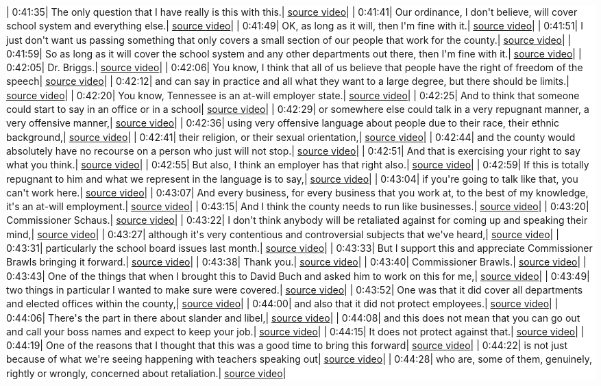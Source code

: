 | 0:41:35| The only question that I have really is this with this.| [source video](https://archive.org/details/CoComWS140218?start=2495)|
| 0:41:41| Our ordinance, I don't believe, will cover school system and everything else.| [source video](https://archive.org/details/CoComWS140218?start=2501)|
| 0:41:49| OK, as long as it will, then I'm fine with it.| [source video](https://archive.org/details/CoComWS140218?start=2509)|
| 0:41:51| I just don't want us passing something that only covers a small section of our people that work for the county.| [source video](https://archive.org/details/CoComWS140218?start=2511)|
| 0:41:59| So as long as it will cover the school system and any other departments out there, then I'm fine with it.| [source video](https://archive.org/details/CoComWS140218?start=2519)|
| 0:42:05| Dr. Briggs.| [source video](https://archive.org/details/CoComWS140218?start=2525)|
| 0:42:06| You know, I think that all of us believe that people have the right of freedom of the speech| [source video](https://archive.org/details/CoComWS140218?start=2526)|
| 0:42:12| and can say in practice and all what they want to a large degree, but there should be limits.| [source video](https://archive.org/details/CoComWS140218?start=2532)|
| 0:42:20| You know, Tennessee is an at-will employer state.| [source video](https://archive.org/details/CoComWS140218?start=2540)|
| 0:42:25| And to think that someone could start to say in an office or in a school| [source video](https://archive.org/details/CoComWS140218?start=2545)|
| 0:42:29| or somewhere else could talk in a very repugnant manner, a very offensive manner,| [source video](https://archive.org/details/CoComWS140218?start=2549)|
| 0:42:36| using very offensive language about people due to their race, their ethnic background,| [source video](https://archive.org/details/CoComWS140218?start=2556)|
| 0:42:41| their religion, or their sexual orientation,| [source video](https://archive.org/details/CoComWS140218?start=2561)|
| 0:42:44| and the county would absolutely have no recourse on a person who just will not stop.| [source video](https://archive.org/details/CoComWS140218?start=2564)|
| 0:42:51| And that is exercising your right to say what you think.| [source video](https://archive.org/details/CoComWS140218?start=2571)|
| 0:42:55| But also, I think an employer has that right also.| [source video](https://archive.org/details/CoComWS140218?start=2575)|
| 0:42:59| If this is totally repugnant to him and what we represent in the language is to say,| [source video](https://archive.org/details/CoComWS140218?start=2579)|
| 0:43:04| if you're going to talk like that, you can't work here.| [source video](https://archive.org/details/CoComWS140218?start=2584)|
| 0:43:07| And every business, for every business that you work at, to the best of my knowledge, it's an at-will employment.| [source video](https://archive.org/details/CoComWS140218?start=2587)|
| 0:43:15| And I think the county needs to run like businesses.| [source video](https://archive.org/details/CoComWS140218?start=2595)|
| 0:43:20| Commissioner Schaus.| [source video](https://archive.org/details/CoComWS140218?start=2600)|
| 0:43:22| I don't think anybody will be retaliated against for coming up and speaking their mind,| [source video](https://archive.org/details/CoComWS140218?start=2602)|
| 0:43:27| although it's very contentious and controversial subjects that we've heard,| [source video](https://archive.org/details/CoComWS140218?start=2607)|
| 0:43:31| particularly the school board issues last month.| [source video](https://archive.org/details/CoComWS140218?start=2611)|
| 0:43:33| But I support this and appreciate Commissioner Brawls bringing it forward.| [source video](https://archive.org/details/CoComWS140218?start=2613)|
| 0:43:38| Thank you.| [source video](https://archive.org/details/CoComWS140218?start=2618)|
| 0:43:40| Commissioner Brawls.| [source video](https://archive.org/details/CoComWS140218?start=2620)|
| 0:43:43| One of the things that when I brought this to David Buch and asked him to work on this for me,| [source video](https://archive.org/details/CoComWS140218?start=2623)|
| 0:43:49| two things in particular I wanted to make sure were covered.| [source video](https://archive.org/details/CoComWS140218?start=2629)|
| 0:43:52| One was that it did cover all departments and elected offices within the county,| [source video](https://archive.org/details/CoComWS140218?start=2632)|
| 0:44:00| and also that it did not protect employees.| [source video](https://archive.org/details/CoComWS140218?start=2640)|
| 0:44:06| There's the part in there about slander and libel,| [source video](https://archive.org/details/CoComWS140218?start=2646)|
| 0:44:08| and this does not mean that you can go out and call your boss names and expect to keep your job.| [source video](https://archive.org/details/CoComWS140218?start=2648)|
| 0:44:15| It does not protect against that.| [source video](https://archive.org/details/CoComWS140218?start=2655)|
| 0:44:19| One of the reasons that I thought that this was a good time to bring this forward| [source video](https://archive.org/details/CoComWS140218?start=2659)|
| 0:44:22| is not just because of what we're seeing happening with teachers speaking out| [source video](https://archive.org/details/CoComWS140218?start=2662)|
| 0:44:28| who are, some of them, genuinely, rightly or wrongly, concerned about retaliation.| [source video](https://archive.org/details/CoComWS140218?start=2668)|